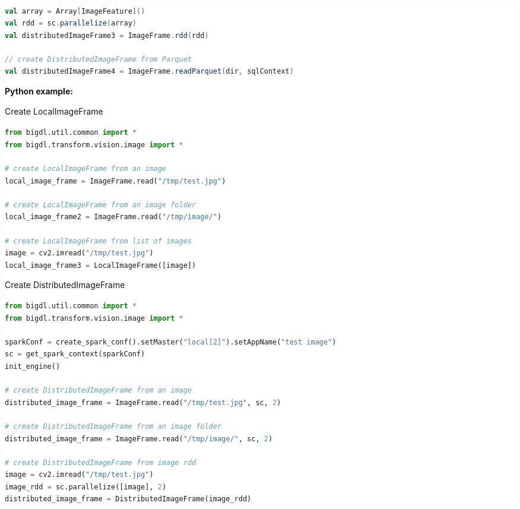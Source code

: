 ```scala
val array = Array[ImageFeature]()
val rdd = sc.parallelize(array)
val distributedImageFrame3 = ImageFrame.rdd(rdd)

// create DistributedImageFrame from Parquet
val distributedImageFrame4 = ImageFrame.readParquet(dir, sqlContext)
```

**Python example:**

Create LocalImageFrame

```python
from bigdl.util.common import *
from bigdl.transform.vision.image import *

# create LocalImageFrame from an image
local_image_frame = ImageFrame.read("/tmp/test.jpg")

# create LocalImageFrame from an image folder
local_image_frame2 = ImageFrame.read("/tmp/image/")

# create LocalImageFrame from list of images
image = cv2.imread("/tmp/test.jpg")
local_image_frame3 = LocalImageFrame([image])
```

Create DistributedImageFrame

```python
from bigdl.util.common import *
from bigdl.transform.vision.image import *

sparkConf = create_spark_conf().setMaster("local[2]").setAppName("test image")
sc = get_spark_context(sparkConf)
init_engine()

# create DistributedImageFrame from an image
distributed_image_frame = ImageFrame.read("/tmp/test.jpg", sc, 2)

# create DistributedImageFrame from an image folder
distributed_image_frame = ImageFrame.read("/tmp/image/", sc, 2)

# create DistributedImageFrame from image rdd
image = cv2.imread("/tmp/test.jpg")
image_rdd = sc.parallelize([image], 2)
distributed_image_frame = DistributedImageFrame(image_rdd)
```